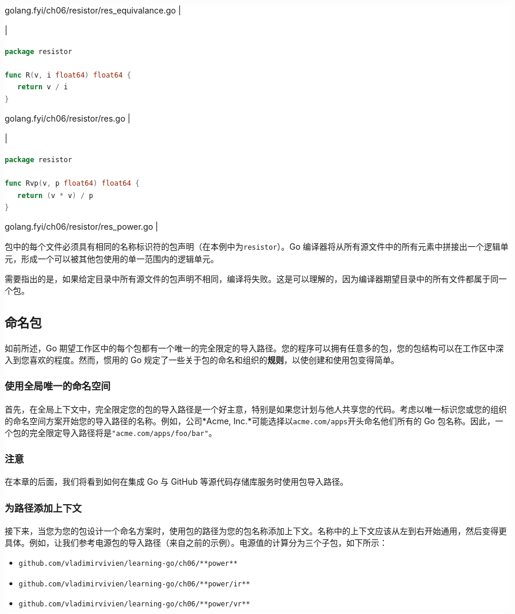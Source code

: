 golang.fyi/ch06/resistor/res_equivalance.go |

|

```go
package resistor   

func R(v, i float64) float64 {   
   return v / i   
}   

```

golang.fyi/ch06/resistor/res.go |

|

```go
package resistor   

func Rvp(v, p float64) float64 {   
   return (v * v) / p   
}   

```

golang.fyi/ch06/resistor/res_power.go |

包中的每个文件必须具有相同的名称标识符的包声明（在本例中为`resistor`）。Go 编译器将从所有源文件中的所有元素中拼接出一个逻辑单元，形成一个可以被其他包使用的单一范围内的逻辑单元。

需要指出的是，如果给定目录中所有源文件的包声明不相同，编译将失败。这是可以理解的，因为编译器期望目录中的所有文件都属于同一个包。

## 命名包

如前所述，Go 期望工作区中的每个包都有一个唯一的完全限定的导入路径。您的程序可以拥有任意多的包，您的包结构可以在工作区中深入到您喜欢的程度。然而，惯用的 Go 规定了一些关于包的命名和组织的**规则**，以使创建和使用包变得简单。

### 使用全局唯一的命名空间

首先，在全局上下文中，完全限定您的包的导入路径是一个好主意，特别是如果您计划与他人共享您的代码。考虑以唯一标识您或您的组织的命名空间方案开始您的导入路径的名称。例如，公司*Acme, Inc.*可能选择以`acme.com/apps`开头命名他们所有的 Go 包名称。因此，一个包的完全限定导入路径将是`"acme.com/apps/foo/bar"`。

### 注意

在本章的后面，我们将看到如何在集成 Go 与 GitHub 等源代码存储库服务时使用包导入路径。

### 为路径添加上下文

接下来，当您为您的包设计一个命名方案时，使用包的路径为您的包名称添加上下文。名称中的上下文应该从左到右开始通用，然后变得更具体。例如，让我们参考电源包的导入路径（来自之前的示例）。电源值的计算分为三个子包，如下所示：

+   `github.com/vladimirvivien/learning-go/ch06/**power**`

+   `github.com/vladimirvivien/learning-go/ch06/**power/ir**`

+   `github.com/vladimirvivien/learning-go/ch06/**power/vr**`
